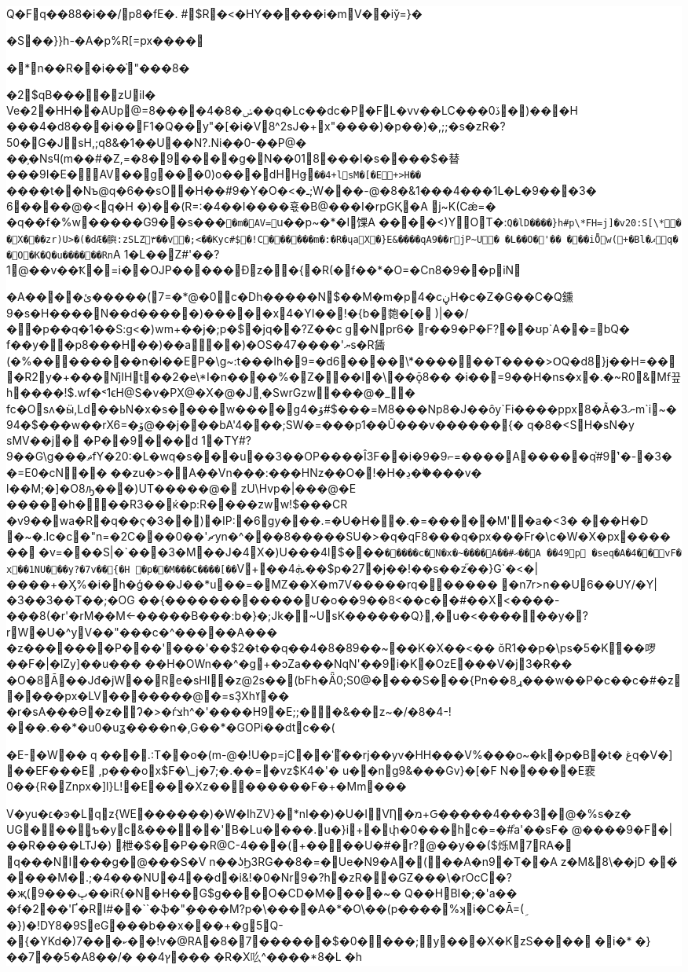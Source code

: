  Q�Fq��88 �i��/p8�fE�. #$R�<�HY�����i�mV��iў=}�
 
 �S��}}h-�A�p%R[=px����
 
 �\*n��R��i��֗"���8�
 
 �2$qB����zUil�
Ve�2�HH��AUp@=8����ݭ�8�4��q�Lc��dc�P�FL�vv��LC���ڏ0�)���H
���4�d8���i��F1�Q��y"�[�i�V8^2sJ�+x"����)�p��)�,;;�s�zR�?50�G�JsH,;q8&�1��U��N?.Ni��0-��P@�
��֛�Nsϥ(m��#�Z,=�8�9����g�N��018���I�s����$�替���9I�E�AV��g���0)o���dHHǥ`��4+l sM�[�E+>H��`����t��Nъ@q�6��sO�H��#9�Y�O�<�ـ;W���-@�8�&1���4���1L�L�9���3�
6����@�<q�H �)��(R=:�4��I����횫�B@���I�rpGҚ�A j~K(Cǽ=� �q��f�%w�����G9��s���`�m�AV=`u��p~�\*�I馃A
����< )YOT�:`Q�lD����}h#p\*FH=j]�v20:S[\*��X���zr)U>�(�dӔ�䑂:zSLZ۳��v�;<��Kyc#$�!C������m�:�R�ɥaX�}E&����qA9��rjP~U�
�L��O�'��
���iȬw(+�Bl�ޕq��O�K�Q�u���� ��Rn`A
1�L��Z#'��?1@��v��Ҟ �=i��OJP�����Đ z��{�R(�f��\*�O=�Cn8�9��piN
 
 �A����ئ�����(7=�\*@�0c�Dh�����N$��M�m�p4 �cڼH�c�Z�G��C�Q鑂9�s�H����N��d�����)�����x4�YI��!�{b�㯡�[�
)|��/��p��q�1��S:g<�)wm+��j�;p�$�jq��?Z��c g�Npr6� r��9�P�F?��ʊp`A��=bQ� f��y ��p8���H��)��a��)�OS�47����'ޔs�R䣸(�%��������n�l��EP�\g~:t���Ih�9=�d6���� \*������T����>ՕQ�d8}j��H=���R2y�+���N֗jIHt��2� e\*I�n����%�Z���I�\��ǭ8�� �i��=9��Н�ns�x�.�~R0&Mf끞h��� �!$.wf�˂1ϵH@S�v�PX@�X�@�Jˌ�SwrGzw���@�\_� fc�Osʌ�ӹ,Ld��ߕN�x� s����w����g4�ۆ#$���=M8���Np8�J��ȏy`Fi����ppx8� Ã�3ނm`i~�94�$���w��rX6=�ۆ@��j���bA'4���;SW�=�� �p1��Ũ���v������{� q�8�<SH �sN�y sMV��j� �P��9���d 1�TY#? 9��G\g���ޡfY�20:�L�wq�s���u��3��OP����Î3F��i�9�9⌐=����A�����q֗#9'҆�-�3��=E0�cN��
��zu�>�A��Vn���:���HNz��O�!�H�ڍ��ۖ���v� l��M;�]�O8ԡ���)UT�����@� zU\Hvp�|���@�E ����� h���R3��ќ�p:R����zww!$���CR
�v9��wa�R�q��ҁ�3��)�IP:�6gy��� . =�U�H��.�=�����M'�a�<3� ���H�D �~�.Ic�c�"n=�2C���0��'ޗyn�^���8�����SU�>�q�qF8���q�px���Fr�\c�W� X�px������ �v=���S|�`���3�M��J�4X�)U���4l$���`�����c�N�x�~����A��#ޙ��A ��49p �seq�A�4��vF�x��1NU��� y?�7v��{�H �p��M���C����[��`V+��4ܞ��$p�27�j��!��s��z֞��}G\`�<�|����+�Ӽ%�i�h�ģ���J��\*u��=�MZ��X�m7V�����rq������ �n7r>n��U 6��UY/�Y|�3��3��T��;�OG ��{������������Մ�o��9��8<��c��#��X<����-���8(�r'�rM��M<-�����B���:b�}�;Jk�~UsK������Q},�ս�<������y�?rW�U�^yV��"���c�^�����A��� 
�z�������P���'���'��$2�t��q��4�8�89��~��K�X��<��
ŏR1��p�\ps�5�K֕��啰��F�|�ӏZy]��u���
��H�OWn��^�g+�ɔZa���NqN'��9i�K�OzE���V�j3�R�� �O�8Ā��Jđ�jW ��Re�sHI�z@2s��(bFh�Ǟ0;S0@����S���{Рn��ړ8���w ��P�c��c�#�z ����px�LV�� �����@�=sҘXhߌ ��
�r �sA���Ә �z�Ɂ� >�ѓצh^�'����H9�E ;;��&��z~�\/�8�4-!���.��\*�u0�uʓ����n�,G��\*�GOPi��dtc��(
 
 �E-�W��
q
���.:T��o�(m-@�!U�p=jC��ˈ񑻌֮��rj��yv�HH���V%���o~�k�p�B�t�
غq�V�]
��EF���E ,p���ox$F�\_j�7;�.��=�vz$K4�'� u��ng9&���Gv}�[�F N�����E裵0��{R�Znpx�]l}L!�E���Xz��׸������F�+�Mm���
 
 V�yu�׆�ͽ�Lqz{WE������)�W�IhZV}�\*nI��)�U�IVȠ�מ+Ԍ�����4���3�@�%s�z�
UG���ީƅ�yc&�����'B�Lu����.u�}i+�փ�0���hc�=�#֓a'��sF�
@����9�F�|��R����LTJ� ) 枻�$��P��R@C-4���(+����U�#�r?@��y��($烁M7RA�
q���NI�� � g�@� ��S�V n��ʖϦ3RG��8�=�Ue�N9�A�(��A�n9�T��A z�M&8\��jD ��҅
����M�.;�4���NU�4��d�i&!�0�Nr9�?h�zR��GZ���\�rOcC�?�җ(9���ڀ��iR{�N�H��G$g���O�CD�M����~� Q��H҅BI�;�'a�� �f�2��'Ґ�RI#��``�ֆ�"݆����M?p�\����A�\*�O\��(p����%ʞ i�C�Ā=(ܹ �})�!DY8�9SeG���b��x��� +�g5Q-�{�YKd�)7���ކ��!v�@RA�8�7������$�0����;y���X�KzS����
�i�\* �}��7��5�Aץ4�� �/��8��� �R�X䶸^����\*8�L �h
 